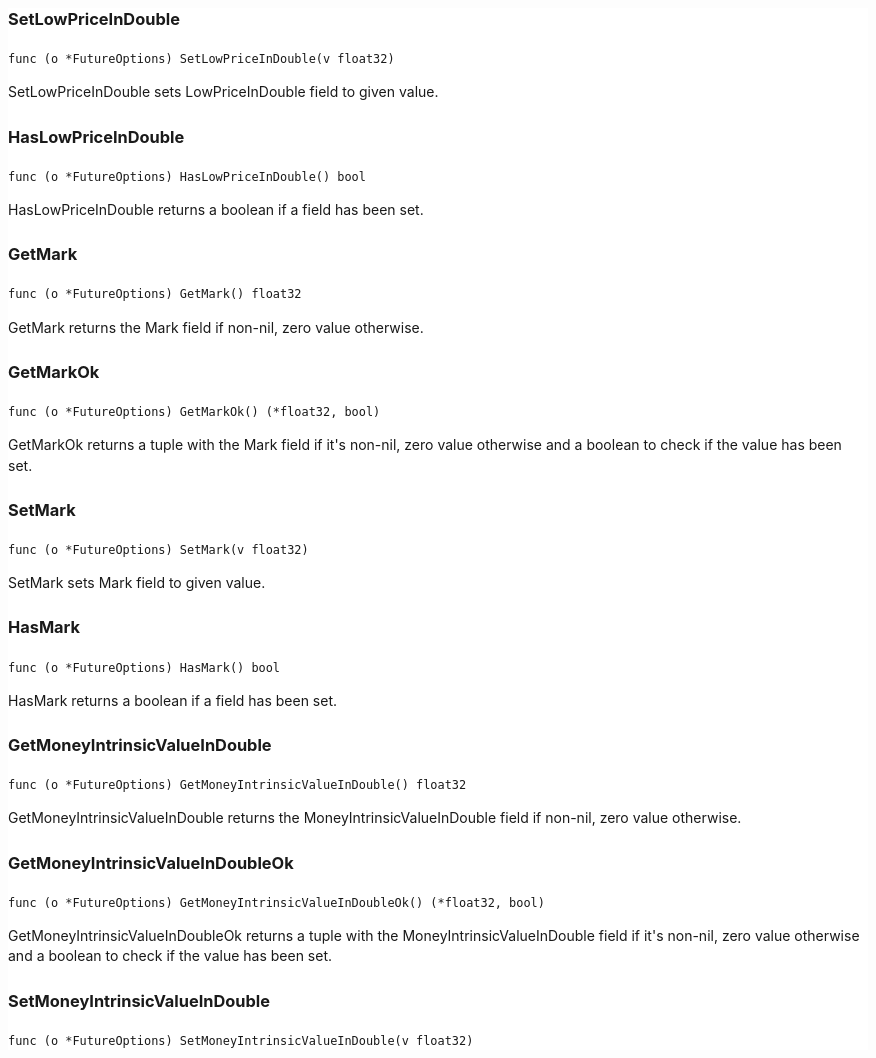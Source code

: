 ### SetLowPriceInDouble

`func (o *FutureOptions) SetLowPriceInDouble(v float32)`

SetLowPriceInDouble sets LowPriceInDouble field to given value.

### HasLowPriceInDouble

`func (o *FutureOptions) HasLowPriceInDouble() bool`

HasLowPriceInDouble returns a boolean if a field has been set.

### GetMark

`func (o *FutureOptions) GetMark() float32`

GetMark returns the Mark field if non-nil, zero value otherwise.

### GetMarkOk

`func (o *FutureOptions) GetMarkOk() (*float32, bool)`

GetMarkOk returns a tuple with the Mark field if it's non-nil, zero value otherwise
and a boolean to check if the value has been set.

### SetMark

`func (o *FutureOptions) SetMark(v float32)`

SetMark sets Mark field to given value.

### HasMark

`func (o *FutureOptions) HasMark() bool`

HasMark returns a boolean if a field has been set.

### GetMoneyIntrinsicValueInDouble

`func (o *FutureOptions) GetMoneyIntrinsicValueInDouble() float32`

GetMoneyIntrinsicValueInDouble returns the MoneyIntrinsicValueInDouble field if non-nil, zero value otherwise.

### GetMoneyIntrinsicValueInDoubleOk

`func (o *FutureOptions) GetMoneyIntrinsicValueInDoubleOk() (*float32, bool)`

GetMoneyIntrinsicValueInDoubleOk returns a tuple with the MoneyIntrinsicValueInDouble field if it's non-nil, zero value otherwise
and a boolean to check if the value has been set.

### SetMoneyIntrinsicValueInDouble

`func (o *FutureOptions) SetMoneyIntrinsicValueInDouble(v float32)`
